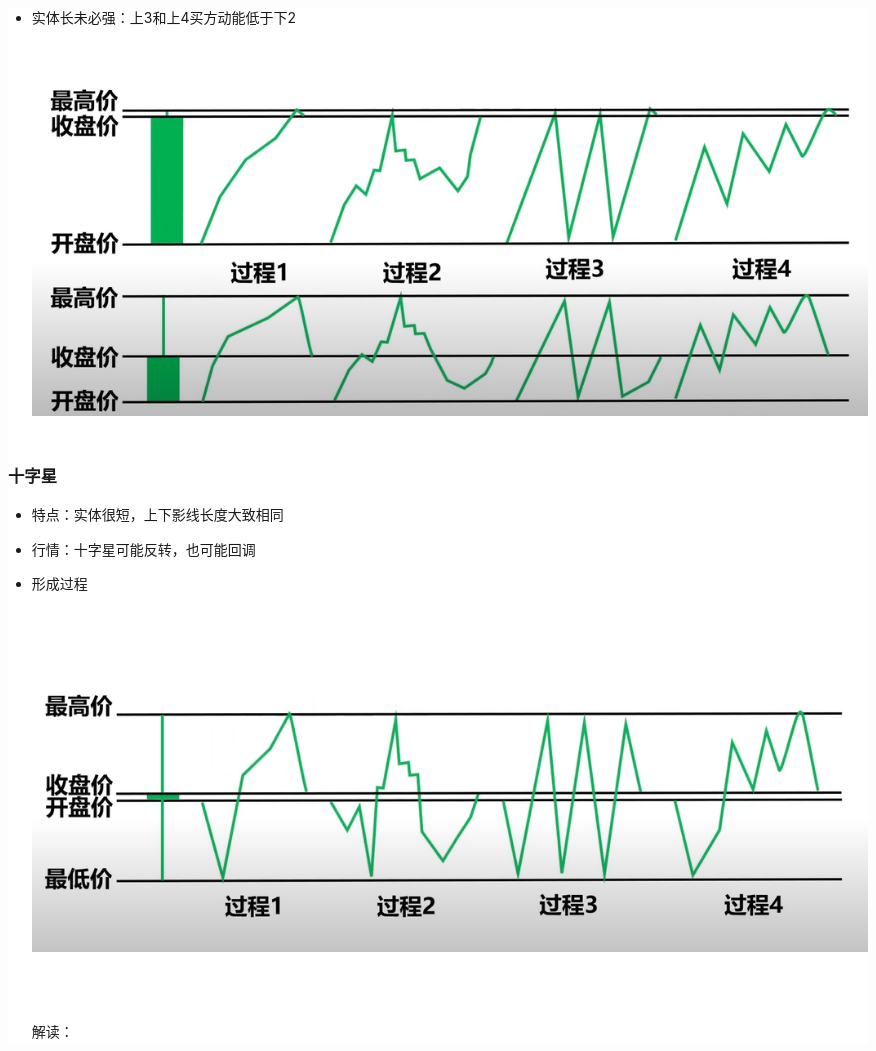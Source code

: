 - 实体长未必强：上3和上4买方动能低于下2

  <div style="display: flex; justify-content: left;">
    <img src="assets/image-20240921000149725.png" alt="图片2" style="width: 100%; height: 400px;">
  </div>

### 十字星

- 特点：实体很短，上下影线长度大致相同

- 行情：十字星可能反转，也可能回调

- 形成过程

  <div style="display: flex; justify-content: left;">
    <img src="assets/image-20240921000427735.png" alt="图片2" style="width: 100%; height: 400px;">
  </div>

  解读：
